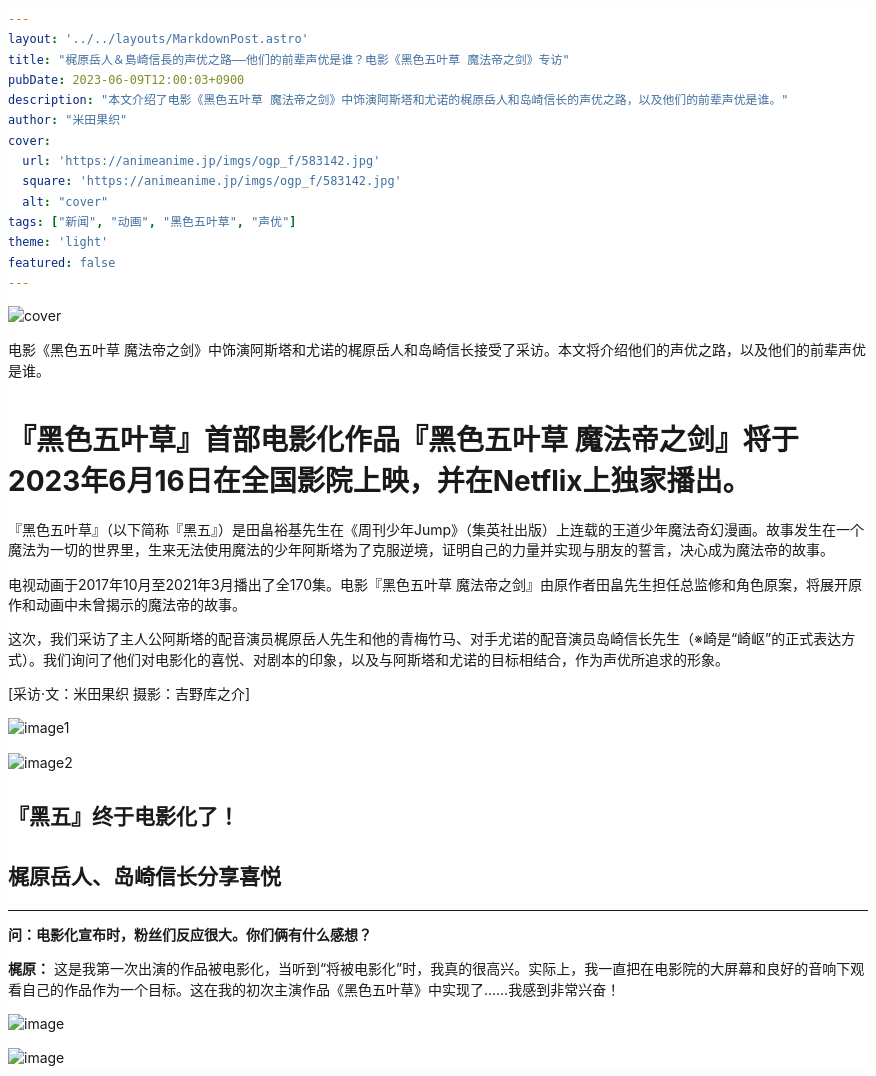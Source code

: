 ```yaml
---
layout: '../../layouts/MarkdownPost.astro'
title: "梶原岳人＆島崎信長的声优之路——他们的前辈声优是谁？电影《黑色五叶草 魔法帝之剑》专访"
pubDate: 2023-06-09T12:00:03+0900
description: "本文介绍了电影《黑色五叶草 魔法帝之剑》中饰演阿斯塔和尤诺的梶原岳人和岛崎信长的声优之路，以及他们的前辈声优是谁。"
author: "米田果织"
cover:
  url: 'https://animeanime.jp/imgs/ogp_f/583142.jpg'
  square: 'https://animeanime.jp/imgs/ogp_f/583142.jpg'
  alt: "cover"
tags: ["新闻", "动画", "黑色五叶草", "声优"]
theme: 'light'
featured: false
---
```


![cover](https://animeanime.jp/imgs/ogp_f/583142.jpg)

电影《黑色五叶草 魔法帝之剑》中饰演阿斯塔和尤诺的梶原岳人和岛崎信长接受了采访。本文将介绍他们的声优之路，以及他们的前辈声优是谁。

# 『黑色五叶草』首部电影化作品『黑色五叶草 魔法帝之剑』将于2023年6月16日在全国影院上映，并在Netflix上独家播出。

『黑色五叶草』（以下简称『黑五』）是田畠裕基先生在《周刊少年Jump》（集英社出版）上连载的王道少年魔法奇幻漫画。故事发生在一个魔法为一切的世界里，生来无法使用魔法的少年阿斯塔为了克服逆境，证明自己的力量并实现与朋友的誓言，决心成为魔法帝的故事。

电视动画于2017年10月至2021年3月播出了全170集。电影『黑色五叶草 魔法帝之剑』由原作者田畠先生担任总监修和角色原案，将展开原作和动画中未曾揭示的魔法帝的故事。

这次，我们采访了主人公阿斯塔的配音演员梶原岳人先生和他的青梅竹马、对手尤诺的配音演员岛崎信长先生（※崎是“崎岖”的正式表达方式）。我们询问了他们对电影化的喜悦、对剧本的印象，以及与阿斯塔和尤诺的目标相结合，作为声优所追求的形象。

[采访·文：米田果织 摄影：吉野库之介]

![image1](https://animeanime.jp/imgs/zoom/583151.jpg)

![image2](https://animeanime.jp/imgs/zoom/583143.jpg)

## 『黑五』终于电影化了！
## 梶原岳人、岛崎信长分享喜悦

---

**问：电影化宣布时，粉丝们反应很大。你们俩有什么感想？**

**梶原：** 这是我第一次出演的作品被电影化，当听到“将被电影化”时，我真的很高兴。实际上，我一直把在电影院的大屏幕和良好的音响下观看自己的作品作为一个目标。这在我的初次主演作品《黑色五叶草》中实现了……我感到非常兴奋！

![image](https://animeanime.jp/imgs/zoom/583152.jpg)

![image](https://animeanime.jp/imgs/zoom/583145.jpg)
